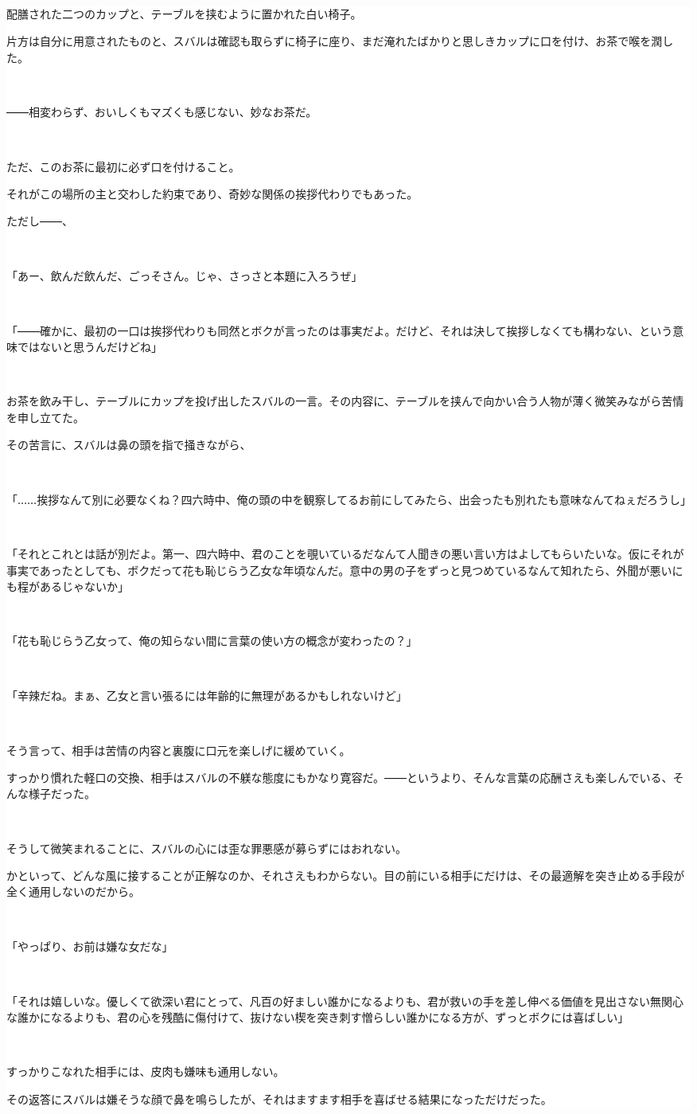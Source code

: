 配膳された二つのカップと、テーブルを挟むように置かれた白い椅子。

片方は自分に用意されたものと、スバルは確認も取らずに椅子に座り、まだ淹れたばかりと思しきカップに口を付け、お茶で喉を潤した。

　

――相変わらず、おいしくもマズくも感じない、妙なお茶だ。

　

ただ、このお茶に最初に必ず口を付けること。

それがこの場所の主と交わした約束であり、奇妙な関係の挨拶代わりでもあった。

ただし――、

　

「あー、飲んだ飲んだ、ごっそさん。じゃ、さっさと本題に入ろうぜ」

　

「――確かに、最初の一口は挨拶代わりも同然とボクが言ったのは事実だよ。だけど、それは決して挨拶しなくても構わない、という意味ではないと思うんだけどね」

　

お茶を飲み干し、テーブルにカップを投げ出したスバルの一言。その内容に、テーブルを挟んで向かい合う人物が薄く微笑みながら苦情を申し立てた。

その苦言に、スバルは鼻の頭を指で掻きながら、

　

「……挨拶なんて別に必要なくね？四六時中、俺の頭の中を観察してるお前にしてみたら、出会ったも別れたも意味なんてねぇだろうし」

　

「それとこれとは話が別だよ。第一、四六時中、君のことを覗いているだなんて人聞きの悪い言い方はよしてもらいたいな。仮にそれが事実であったとしても、ボクだって花も恥じらう乙女な年頃なんだ。意中の男の子をずっと見つめているなんて知れたら、外聞が悪いにも程があるじゃないか」

　

「花も恥じらう乙女って、俺の知らない間に言葉の使い方の概念が変わったの？」

　

「辛辣だね。まぁ、乙女と言い張るには年齢的に無理があるかもしれないけど」

　

そう言って、相手は苦情の内容と裏腹に口元を楽しげに緩めていく。

すっかり慣れた軽口の交換、相手はスバルの不躾な態度にもかなり寛容だ。――というより、そんな言葉の応酬さえも楽しんでいる、そんな様子だった。

　

そうして微笑まれることに、スバルの心には歪な罪悪感が募らずにはおれない。

かといって、どんな風に接することが正解なのか、それさえもわからない。目の前にいる相手にだけは、その最適解を突き止める手段が全く通用しないのだから。

　

「やっぱり、お前は嫌な女だな」

　

「それは嬉しいな。優しくて欲深い君にとって、凡百の好ましい誰かになるよりも、君が救いの手を差し伸べる価値を見出さない無関心な誰かになるよりも、君の心を残酷に傷付けて、抜けない楔を突き刺す憎らしい誰かになる方が、ずっとボクには喜ばしい」

　

すっかりこなれた相手には、皮肉も嫌味も通用しない。

その返答にスバルは嫌そうな顔で鼻を鳴らしたが、それはますます相手を喜ばせる結果になっただけだった。
